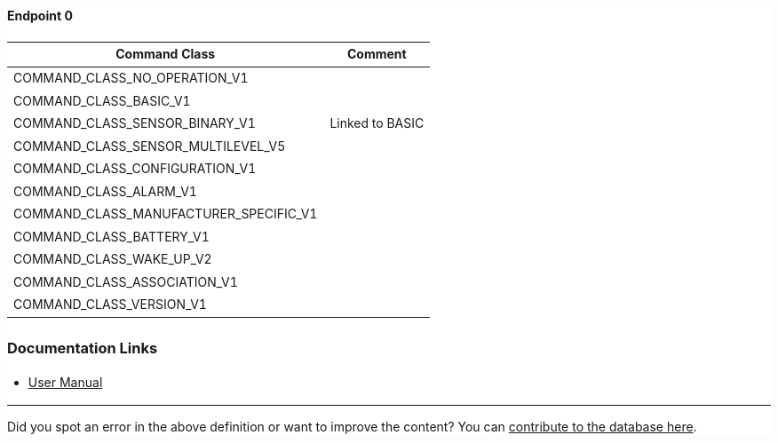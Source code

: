 #### Endpoint 0

| Command Class | Comment |
|---------------|---------|
| COMMAND_CLASS_NO_OPERATION_V1| |
| COMMAND_CLASS_BASIC_V1| |
| COMMAND_CLASS_SENSOR_BINARY_V1| Linked to BASIC|
| COMMAND_CLASS_SENSOR_MULTILEVEL_V5| |
| COMMAND_CLASS_CONFIGURATION_V1| |
| COMMAND_CLASS_ALARM_V1| |
| COMMAND_CLASS_MANUFACTURER_SPECIFIC_V1| |
| COMMAND_CLASS_BATTERY_V1| |
| COMMAND_CLASS_WAKE_UP_V2| |
| COMMAND_CLASS_ASSOCIATION_V1| |
| COMMAND_CLASS_VERSION_V1| |

### Documentation Links

* [User Manual](https://www.opensmarthouse.org/zwavedatabase/72/aeotec-zw074-a-z-wave-multisensor-gen-5-manual.pdf)

---

Did you spot an error in the above definition or want to improve the content?
You can [contribute to the database here](https://www.opensmarthouse.org/zwavedatabase/72).
